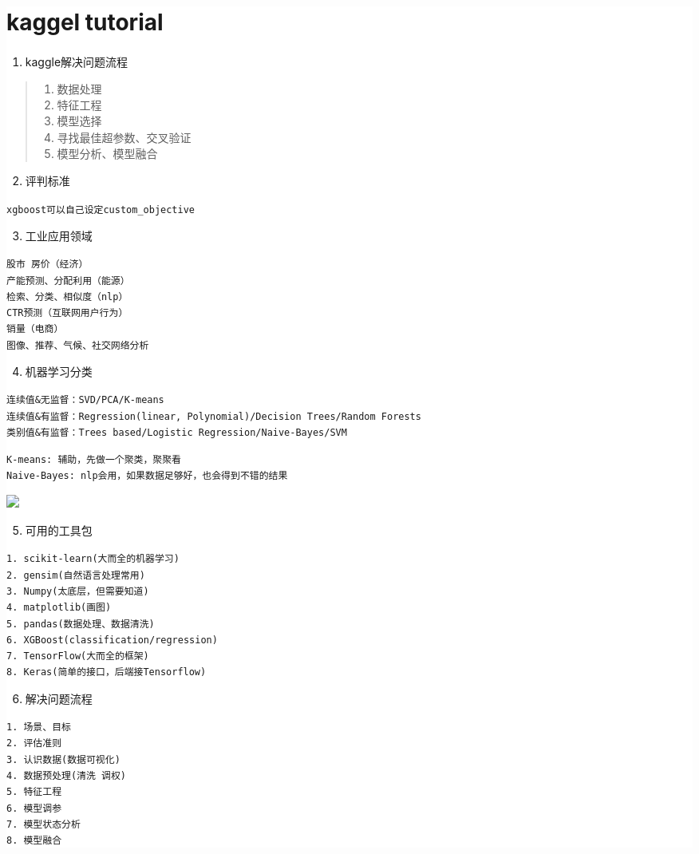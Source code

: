 # kaggel tutorial

1. kaggle解决问题流程

> 1. 数据处理
> 2. 特征工程
> 3. 模型选择
> 4. 寻找最佳超参数、交叉验证
> 5. 模型分析、模型融合

2. 评判标准

```
xgboost可以自己设定custom_objective
```

3. 工业应用领域

```
股市 房价（经济）
产能预测、分配利用（能源）
检索、分类、相似度（nlp）
CTR预测（互联网用户行为）
销量（电商）
图像、推荐、气候、社交网络分析
```

4. 机器学习分类

```
连续值&无监督：SVD/PCA/K-means
连续值&有监督：Regression(linear, Polynomial)/Decision Trees/Random Forests
类别值&有监督：Trees based/Logistic Regression/Naive-Bayes/SVM
```

```
K-means: 辅助，先做一个聚类，聚聚看
Naive-Bayes: nlp会用，如果数据足够好，也会得到不错的结果
```
![](https://scikit-learn.org/stable/_static/ml_map.png)

5. 可用的工具包

```
1. scikit-learn(大而全的机器学习)
2. gensim(自然语言处理常用)
3. Numpy(太底层，但需要知道)
4. matplotlib(画图)
5. pandas(数据处理、数据清洗)
6. XGBoost(classification/regression)
7. TensorFlow(大而全的框架)
8. Keras(简单的接口，后端接Tensorflow)
```

6. 解决问题流程

```
1. 场景、目标
2. 评估准则
3. 认识数据(数据可视化)
4. 数据预处理(清洗 调权)
5. 特征工程
6. 模型调参
7. 模型状态分析
8. 模型融合
```
